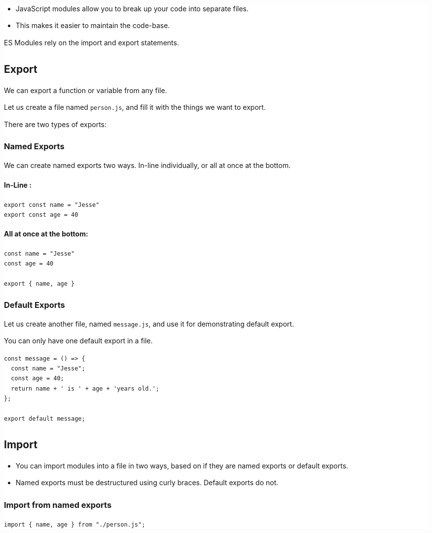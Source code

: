 - JavaScript modules allow you to break up your code into separate files.

- This makes it easier to maintain the code-base.

ES Modules rely on the import and export statements.

## Export

We can export a function or variable from any file.

Let us create a file named `person.js`, and fill it with the things we want to export.

There are two types of exports:

### Named Exports

We can create named exports two ways. In-line individually, or all at once at the bottom.

#### In-Line :
```
export const name = "Jesse"
export const age = 40
```

#### All at once at the bottom:
```
const name = "Jesse"
const age = 40

export { name, age }
```
### Default Exports

Let us create another file, named `message.js`, and use it for demonstrating default export.

You can only have one default export in a file.
```
const message = () => {
  const name = "Jesse";
  const age = 40;
  return name + ' is ' + age + 'years old.';
};

export default message;
```
## Import

- You can import modules into a file in two ways, based on if they are named exports or default exports.

- Named exports must be destructured using curly braces. Default exports do not.

### Import from named exports
```
import { name, age } from "./person.js";
```
